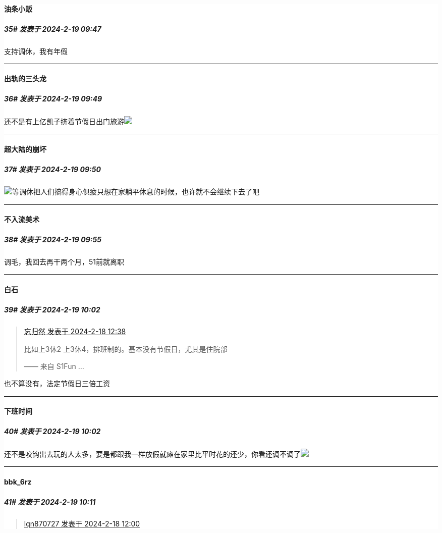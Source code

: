 ####  油条小贩  
##### 35#       发表于 2024-2-19 09:47

支持调休，我有年假

*****

####  出轨的三头龙  
##### 36#       发表于 2024-2-19 09:49

还不是有上亿凯子挤着节假日出门旅游<img src="https://static.saraba1st.com/image/smiley/face2017/264.png" referrerpolicy="no-referrer">

*****

####  超大陆的崩坏  
##### 37#       发表于 2024-2-19 09:50

<img src="https://static.saraba1st.com/image/smiley/face2017/035.png" referrerpolicy="no-referrer">等调休把人们搞得身心俱疲只想在家躺平休息的时候，也许就不会继续下去了吧

*****

####  不入流美术  
##### 38#       发表于 2024-2-19 09:55

调毛，我回去再干两个月，51前就离职

*****

####  白石  
##### 39#       发表于 2024-2-19 10:02

<blockquote><a href="httphttps://bbs.saraba1st.com/2b/forum.php?mod=redirect&amp;goto=findpost&amp;pid=63987712&amp;ptid=2172178" target="_blank">忘归然 发表于 2024-2-18 12:38</a>

比如上3休2 上3休4，排班制的。基本没有节假日，尤其是住院部

—— 来自 S1Fun ...</blockquote>
也不算没有，法定节假日三倍工资

*****

####  下班时间  
##### 40#       发表于 2024-2-19 10:02

还不是咬钩出去玩的人太多，要是都跟我一样放假就瘫在家里比平时花的还少，你看还调不调了<img src="https://static.saraba1st.com/image/smiley/face2017/067.png" referrerpolicy="no-referrer">


*****

####  bbk_6rz  
##### 41#       发表于 2024-2-19 10:11

<blockquote><a href="httphttps://bbs.saraba1st.com/2b/forum.php?mod=redirect&amp;goto=findpost&amp;pid=63987358&amp;ptid=2172178" target="_blank">lqn870727 发表于 2024-2-18 12:00</a>
